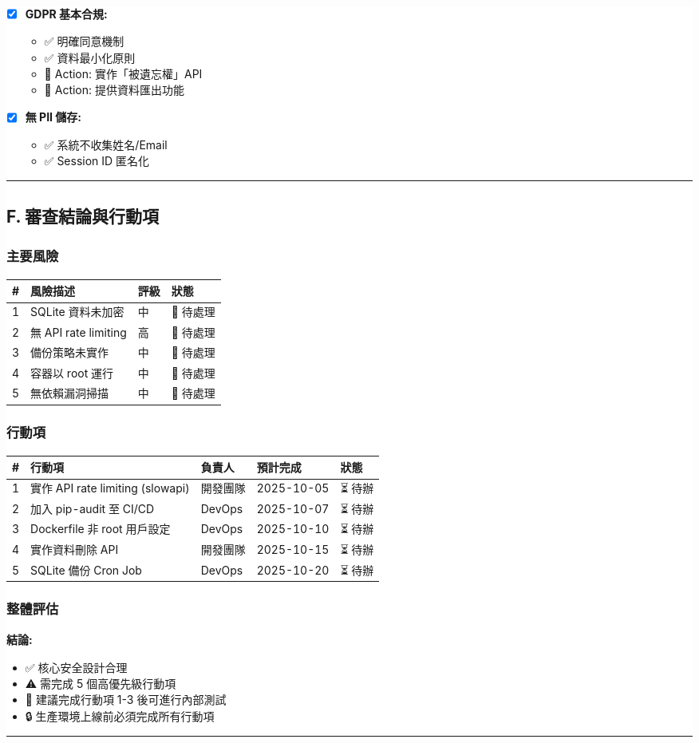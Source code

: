 - [x] **GDPR 基本合規:**
  - ✅ 明確同意機制
  - ✅ 資料最小化原則
  - 🔧 Action: 實作「被遺忘權」API
  - 🔧 Action: 提供資料匯出功能

- [x] **無 PII 儲存:**
  - ✅ 系統不收集姓名/Email
  - ✅ Session ID 匿名化

---

## F. 審查結論與行動項

### 主要風險

| # | 風險描述 | 評級 | 狀態 |
|:-:|:---------|:-----|:-----|
| 1 | SQLite 資料未加密 | 中 | 🔧 待處理 |
| 2 | 無 API rate limiting | 高 | 🔧 待處理 |
| 3 | 備份策略未實作 | 中 | 🔧 待處理 |
| 4 | 容器以 root 運行 | 中 | 🔧 待處理 |
| 5 | 無依賴漏洞掃描 | 中 | 🔧 待處理 |

### 行動項

| # | 行動項 | 負責人 | 預計完成 | 狀態 |
|:-:|:-------|:-------|:---------|:-----|
| 1 | 實作 API rate limiting (slowapi) | 開發團隊 | 2025-10-05 | ⏳ 待辦 |
| 2 | 加入 pip-audit 至 CI/CD | DevOps | 2025-10-07 | ⏳ 待辦 |
| 3 | Dockerfile 非 root 用戶設定 | DevOps | 2025-10-10 | ⏳ 待辦 |
| 4 | 實作資料刪除 API | 開發團隊 | 2025-10-15 | ⏳ 待辦 |
| 5 | SQLite 備份 Cron Job | DevOps | 2025-10-20 | ⏳ 待辦 |

### 整體評估

**結論:**
- ✅ 核心安全設計合理
- ⚠️ 需完成 5 個高優先級行動項
- 🚀 建議完成行動項 1-3 後可進行內部測試
- 🔒 生產環境上線前必須完成所有行動項

---